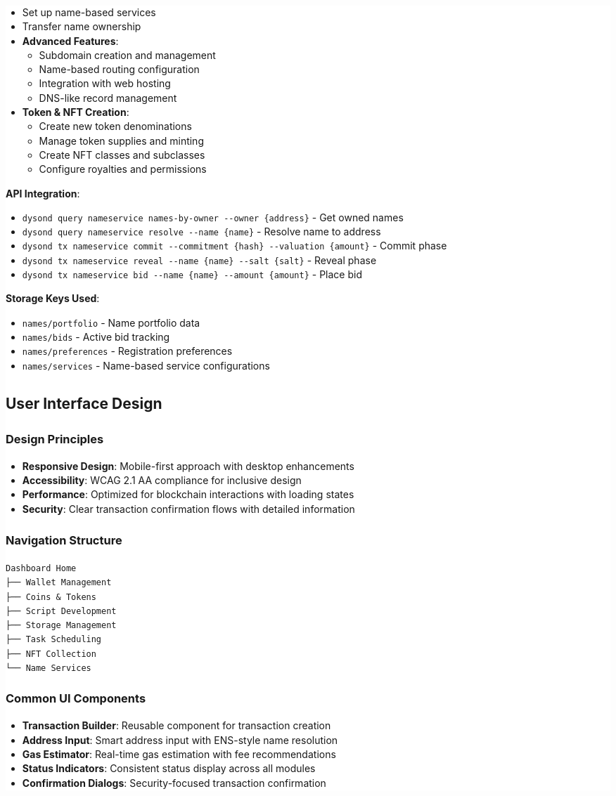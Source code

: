   - Set up name-based services
  - Transfer name ownership
- **Advanced Features**:
  - Subdomain creation and management
  - Name-based routing configuration
  - Integration with web hosting
  - DNS-like record management
- **Token & NFT Creation**:
  - Create new token denominations
  - Manage token supplies and minting
  - Create NFT classes and subclasses
  - Configure royalties and permissions

**API Integration**:
- `dysond query nameservice names-by-owner --owner {address}` - Get owned names
- `dysond query nameservice resolve --name {name}` - Resolve name to address
- `dysond tx nameservice commit --commitment {hash} --valuation {amount}` - Commit phase
- `dysond tx nameservice reveal --name {name} --salt {salt}` - Reveal phase
- `dysond tx nameservice bid --name {name} --amount {amount}` - Place bid

**Storage Keys Used**:
- `names/portfolio` - Name portfolio data
- `names/bids` - Active bid tracking
- `names/preferences` - Registration preferences
- `names/services` - Name-based service configurations

## User Interface Design

### Design Principles
- **Responsive Design**: Mobile-first approach with desktop enhancements
- **Accessibility**: WCAG 2.1 AA compliance for inclusive design
- **Performance**: Optimized for blockchain interactions with loading states
- **Security**: Clear transaction confirmation flows with detailed information

### Navigation Structure
```
Dashboard Home
├── Wallet Management
├── Coins & Tokens
├── Script Development
├── Storage Management
├── Task Scheduling
├── NFT Collection
└── Name Services
```

### Common UI Components
- **Transaction Builder**: Reusable component for transaction creation
- **Address Input**: Smart address input with ENS-style name resolution
- **Gas Estimator**: Real-time gas estimation with fee recommendations
- **Status Indicators**: Consistent status display across all modules
- **Confirmation Dialogs**: Security-focused transaction confirmation
